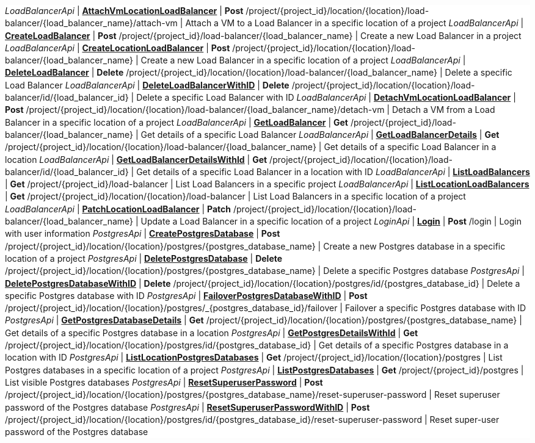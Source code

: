 *LoadBalancerApi* | [**AttachVmLocationLoadBalancer**](docs/LoadBalancerApi.md#attachvmlocationloadbalancer) | **Post** /project/{project_id}/location/{location}/load-balancer/{load_balancer_name}/attach-vm | Attach a VM to a Load Balancer in a specific location of a project
*LoadBalancerApi* | [**CreateLoadBalancer**](docs/LoadBalancerApi.md#createloadbalancer) | **Post** /project/{project_id}/load-balancer/{load_balancer_name} | Create a new Load Balancer in a project
*LoadBalancerApi* | [**CreateLocationLoadBalancer**](docs/LoadBalancerApi.md#createlocationloadbalancer) | **Post** /project/{project_id}/location/{location}/load-balancer/{load_balancer_name} | Create a new Load Balancer in a specific location of a project
*LoadBalancerApi* | [**DeleteLoadBalancer**](docs/LoadBalancerApi.md#deleteloadbalancer) | **Delete** /project/{project_id}/location/{location}/load-balancer/{load_balancer_name} | Delete a specific Load Balancer
*LoadBalancerApi* | [**DeleteLoadBalancerWithID**](docs/LoadBalancerApi.md#deleteloadbalancerwithid) | **Delete** /project/{project_id}/location/{location}/load-balancer/id/{load_balancer_id} | Delete a specific Load Balancer with ID
*LoadBalancerApi* | [**DetachVmLocationLoadBalancer**](docs/LoadBalancerApi.md#detachvmlocationloadbalancer) | **Post** /project/{project_id}/location/{location}/load-balancer/{load_balancer_name}/detach-vm | Detach a VM from a Load Balancer in a specific location of a project
*LoadBalancerApi* | [**GetLoadBalancer**](docs/LoadBalancerApi.md#getloadbalancer) | **Get** /project/{project_id}/load-balancer/{load_balancer_name} | Get details of a specific Load Balancer
*LoadBalancerApi* | [**GetLoadBalancerDetails**](docs/LoadBalancerApi.md#getloadbalancerdetails) | **Get** /project/{project_id}/location/{location}/load-balancer/{load_balancer_name} | Get details of a specific Load Balancer in a location
*LoadBalancerApi* | [**GetLoadBalancerDetailsWithId**](docs/LoadBalancerApi.md#getloadbalancerdetailswithid) | **Get** /project/{project_id}/location/{location}/load-balancer/id/{load_balancer_id} | Get details of a specific Load Balancer in a location with ID
*LoadBalancerApi* | [**ListLoadBalancers**](docs/LoadBalancerApi.md#listloadbalancers) | **Get** /project/{project_id}/load-balancer | List Load Balancers in a specific project
*LoadBalancerApi* | [**ListLocationLoadBalancers**](docs/LoadBalancerApi.md#listlocationloadbalancers) | **Get** /project/{project_id}/location/{location}/load-balancer | List Load Balancers in a specific location of a project
*LoadBalancerApi* | [**PatchLocationLoadBalancer**](docs/LoadBalancerApi.md#patchlocationloadbalancer) | **Patch** /project/{project_id}/location/{location}/load-balancer/{load_balancer_name} | Update a Load Balancer in a specific location of a project
*LoginApi* | [**Login**](docs/LoginApi.md#login) | **Post** /login | Login with user information
*PostgresApi* | [**CreatePostgresDatabase**](docs/PostgresApi.md#createpostgresdatabase) | **Post** /project/{project_id}/location/{location}/postgres/{postgres_database_name} | Create a new Postgres database in a specific location of a project
*PostgresApi* | [**DeletePostgresDatabase**](docs/PostgresApi.md#deletepostgresdatabase) | **Delete** /project/{project_id}/location/{location}/postgres/{postgres_database_name} | Delete a specific Postgres database
*PostgresApi* | [**DeletePostgresDatabaseWithID**](docs/PostgresApi.md#deletepostgresdatabasewithid) | **Delete** /project/{project_id}/location/{location}/postgres/id/{postgres_database_id} | Delete a specific Postgres database with ID
*PostgresApi* | [**FailoverPostgresDatabaseWithID**](docs/PostgresApi.md#failoverpostgresdatabasewithid) | **Post** /project/{project_id}/location/{location}/postgres/_{postgres_database_id}/failover | Failover a specific Postgres database with ID
*PostgresApi* | [**GetPostgresDatabaseDetails**](docs/PostgresApi.md#getpostgresdatabasedetails) | **Get** /project/{project_id}/location/{location}/postgres/{postgres_database_name} | Get details of a specific Postgres database in a location
*PostgresApi* | [**GetPostgresDetailsWithId**](docs/PostgresApi.md#getpostgresdetailswithid) | **Get** /project/{project_id}/location/{location}/postgres/id/{postgres_database_id} | Get details of a specific Postgres database in a location with ID
*PostgresApi* | [**ListLocationPostgresDatabases**](docs/PostgresApi.md#listlocationpostgresdatabases) | **Get** /project/{project_id}/location/{location}/postgres | List Postgres databases in a specific location of a project
*PostgresApi* | [**ListPostgresDatabases**](docs/PostgresApi.md#listpostgresdatabases) | **Get** /project/{project_id}/postgres | List visible Postgres databases
*PostgresApi* | [**ResetSuperuserPassword**](docs/PostgresApi.md#resetsuperuserpassword) | **Post** /project/{project_id}/location/{location}/postgres/{postgres_database_name}/reset-superuser-password | Reset superuser password of the Postgres database
*PostgresApi* | [**ResetSuperuserPasswordWithID**](docs/PostgresApi.md#resetsuperuserpasswordwithid) | **Post** /project/{project_id}/location/{location}/postgres/id/{postgres_database_id}/reset-superuser-password | Reset super-user password of the Postgres database